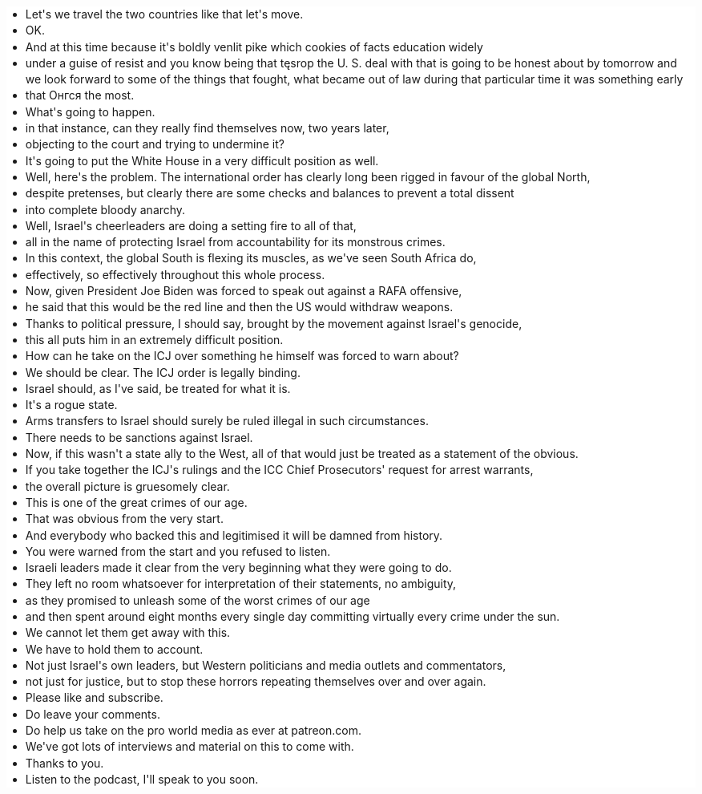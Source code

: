 *  Let's we travel the two countries like that let's move.
*  OK.
*  And at this time because it's boldly venlit pike which cookies of facts education widely
*  under a guise of resist and you know being that tęsrop the U. S. deal with that is going to be honest about by tomorrow and we look forward to some of the things that fought, what became out of law during that particular time it was something early
*  that Онгся the most.
*  What's going to happen.
*  in that instance, can they really find themselves now, two years later,
*  objecting to the court and trying to undermine it?
*  It's going to put the White House in a very difficult position as well.
*  Well, here's the problem. The international order has clearly long been rigged in favour of the global North,
*  despite pretenses, but clearly there are some checks and balances to prevent a total dissent
*  into complete bloody anarchy.
*  Well, Israel's cheerleaders are doing a setting fire to all of that,
*  all in the name of protecting Israel from accountability for its monstrous crimes.
*  In this context, the global South is flexing its muscles, as we've seen South Africa do,
*  effectively, so effectively throughout this whole process.
*  Now, given President Joe Biden was forced to speak out against a RAFA offensive,
*  he said that this would be the red line and then the US would withdraw weapons.
*  Thanks to political pressure, I should say, brought by the movement against Israel's genocide,
*  this all puts him in an extremely difficult position.
*  How can he take on the ICJ over something he himself was forced to warn about?
*  We should be clear. The ICJ order is legally binding.
*  Israel should, as I've said, be treated for what it is.
*  It's a rogue state.
*  Arms transfers to Israel should surely be ruled illegal in such circumstances.
*  There needs to be sanctions against Israel.
*  Now, if this wasn't a state ally to the West, all of that would just be treated as a statement of the obvious.
*  If you take together the ICJ's rulings and the ICC Chief Prosecutors' request for arrest warrants,
*  the overall picture is gruesomely clear.
*  This is one of the great crimes of our age.
*  That was obvious from the very start.
*  And everybody who backed this and legitimised it will be damned from history.
*  You were warned from the start and you refused to listen.
*  Israeli leaders made it clear from the very beginning what they were going to do.
*  They left no room whatsoever for interpretation of their statements, no ambiguity,
*  as they promised to unleash some of the worst crimes of our age
*  and then spent around eight months every single day committing virtually every crime under the sun.
*  We cannot let them get away with this.
*  We have to hold them to account.
*  Not just Israel's own leaders, but Western politicians and media outlets and commentators,
*  not just for justice, but to stop these horrors repeating themselves over and over again.
*  Please like and subscribe.
*  Do leave your comments.
*  Do help us take on the pro world media as ever at patreon.com.
*  We've got lots of interviews and material on this to come with.
*  Thanks to you.
*  Listen to the podcast, I'll speak to you soon.
